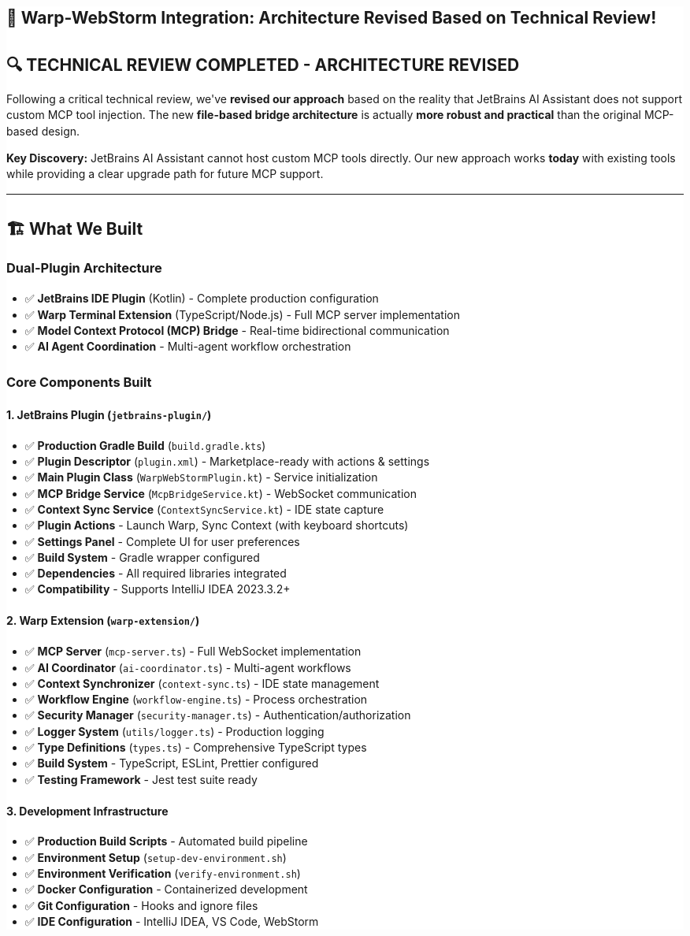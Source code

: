## 🔄 Warp-WebStorm Integration: Architecture Revised Based on Technical Review!

## 🔍 **TECHNICAL REVIEW COMPLETED - ARCHITECTURE REVISED**

Following a critical technical review, we've **revised our approach** based on the reality that JetBrains AI Assistant does not support custom MCP tool injection. The new **file-based bridge architecture** is actually **more robust and practical** than the original MCP-based design.

**Key Discovery:** JetBrains AI Assistant cannot host custom MCP tools directly. Our new approach works **today** with existing tools while providing a clear upgrade path for future MCP support.

---

## 🏗️ **What We Built**

### **Dual-Plugin Architecture**
- ✅ **JetBrains IDE Plugin** (Kotlin) - Complete production configuration
- ✅ **Warp Terminal Extension** (TypeScript/Node.js) - Full MCP server implementation
- ✅ **Model Context Protocol (MCP) Bridge** - Real-time bidirectional communication
- ✅ **AI Agent Coordination** - Multi-agent workflow orchestration

### **Core Components Built**

#### **1. JetBrains Plugin (`jetbrains-plugin/`)**
- ✅ **Production Gradle Build** (`build.gradle.kts`)
- ✅ **Plugin Descriptor** (`plugin.xml`) - Marketplace-ready with actions & settings
- ✅ **Main Plugin Class** (`WarpWebStormPlugin.kt`) - Service initialization
- ✅ **MCP Bridge Service** (`McpBridgeService.kt`) - WebSocket communication
- ✅ **Context Sync Service** (`ContextSyncService.kt`) - IDE state capture
- ✅ **Plugin Actions** - Launch Warp, Sync Context (with keyboard shortcuts)
- ✅ **Settings Panel** - Complete UI for user preferences
- ✅ **Build System** - Gradle wrapper configured
- ✅ **Dependencies** - All required libraries integrated
- ✅ **Compatibility** - Supports IntelliJ IDEA 2023.3.2+

#### **2. Warp Extension (`warp-extension/`)**
- ✅ **MCP Server** (`mcp-server.ts`) - Full WebSocket implementation
- ✅ **AI Coordinator** (`ai-coordinator.ts`) - Multi-agent workflows
- ✅ **Context Synchronizer** (`context-sync.ts`) - IDE state management  
- ✅ **Workflow Engine** (`workflow-engine.ts`) - Process orchestration
- ✅ **Security Manager** (`security-manager.ts`) - Authentication/authorization
- ✅ **Logger System** (`utils/logger.ts`) - Production logging
- ✅ **Type Definitions** (`types.ts`) - Comprehensive TypeScript types
- ✅ **Build System** - TypeScript, ESLint, Prettier configured
- ✅ **Testing Framework** - Jest test suite ready

#### **3. Development Infrastructure**
- ✅ **Production Build Scripts** - Automated build pipeline
- ✅ **Environment Setup** (`setup-dev-environment.sh`)
- ✅ **Environment Verification** (`verify-environment.sh`)
- ✅ **Docker Configuration** - Containerized development
- ✅ **Git Configuration** - Hooks and ignore files
- ✅ **IDE Configuration** - IntelliJ IDEA, VS Code, WebStorm
